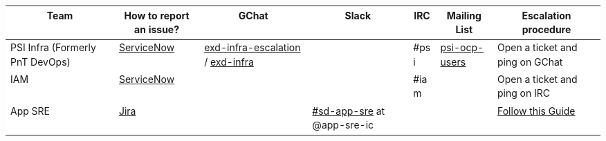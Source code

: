 | **Team**                        | **How to report an issue?**                                                                                                                                                                                                             | **GChat**                                                                                                                | **Slack**                                                                           | **IRC** | **Mailing List**                                                                                                                                                                                                                      | **Escalation procedure**                                                                                                                                                                                                                                                                                                              |
| ------------------------------- | --------------------------------------------------------------------------------------------------------------------------------------------------------------------------------------------------------------------------------------- | ------------------------------------------------------------------------------------------------------------------------ | ----------------------------------------------------------------------------------- | ------- | ------------------------------------------------------------------------------------------------------------------------------------------------------------------------------------------------------------------------------------- | ------------------------------------------------------------------------------------------------------------------------------------------------------------------------------------------------------------------------------------------------------------------------------------------------------------------------------------- |
| PSI Infra (Formerly PnT DevOps) | [ServiceNow](https://redhat.service-now.com/help?id=catalogs_home)                                                                                                                                                                      | [exd-infra-escalation](https://chat.google.com/room/AAAA6BChWkY) / [exd-infra](https://chat.google.com/room/AAAAUYvaAAk) |                                                                                     | #psi    | [psi-ocp-users](https://groups.google.com/a/redhat.com/g/psi-ocp-users/about)                                                                                                                                                         | Open a ticket and ping on GChat                                                                                                                                                                                                                                                                                                       |
| IAM                             | [ServiceNow](https://redhat.service-now.com/help?id=catalogs_home)                                                                                                                                                                      |                                                                                                                          |                                                                                     | #iam    |                                                                                                                                                                                                                                       | Open a ticket and ping on IRC                                                                                                                                                                                                                                                                                                         |
| App SRE                         | [Jira](https://issues.redhat.com/projects/RHCLOUD)                                                                                                                                                                                      |                                                                                                                          | [#sd-app-sre](https://redhat-internal.slack.com/archives/CCRND57FW) at @app-sre-ic           |         |                                                                                                                                                                                                                                       | [Follow this Guide](https://docs.google.com/document/d/1cv55VZaxmJp_LkE-SSk54S6IXASnGM05dSonQXiqN9k/edit#heading=h.8tc4lctof9qa)                                                                                                                                                                                                      |